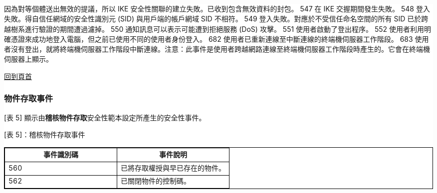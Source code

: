 <td style="border:1px solid black;">因為對等個體送出無效的提議，所以 IKE 安全性關聯的建立失敗。已收到包含無效資料的封包。</td>
</tr>
<tr class="even">
<td style="border:1px solid black;">547</td>
<td style="border:1px solid black;">在 IKE 交握期間發生失敗。</td>
</tr>
<tr class="odd">
<td style="border:1px solid black;">548</td>
<td style="border:1px solid black;">登入失敗。得自信任網域的安全性識別元 (SID) 與用戶端的帳戶網域 SID 不相符。</td>
</tr>
<tr class="even">
<td style="border:1px solid black;">549</td>
<td style="border:1px solid black;">登入失敗。對應於不受信任命名空間的所有 SID 已於跨越樹系進行驗證的期間遭過濾掉。</td>
</tr>
<tr class="odd">
<td style="border:1px solid black;">550</td>
<td style="border:1px solid black;">通知訊息可以表示可能遭到拒絕服務 (DoS) 攻擊。</td>
</tr>
<tr class="even">
<td style="border:1px solid black;">551</td>
<td style="border:1px solid black;">使用者啟動了登出程序。</td>
</tr>
<tr class="odd">
<td style="border:1px solid black;">552</td>
<td style="border:1px solid black;">使用者利用明確憑證來成功地登入電腦，但之前已使用不同的使用者身份登入。</td>
</tr>
<tr class="even">
<td style="border:1px solid black;">682</td>
<td style="border:1px solid black;">使用者已重新連線至中斷連線的終端機伺服器工作階段。</td>
</tr>
<tr class="odd">
<td style="border:1px solid black;">683</td>
<td style="border:1px solid black;">使用者沒有登出，就將終端機伺服器工作階段中斷連線。注意：此事件是使用者跨越網路連線至終端機伺服器工作階段時產生的。它會在終端機伺服器上顯示。</td>
</tr>
</tbody>
</table>
  
[](#mainsection)[回到頁首](#mainsection)
  
### 物件存取事件
  
\[表 5\] 顯示由**稽核物件存取**安全性範本設定所產生的安全性事件。
  
\[表 5\]：稽核物件存取事件

 
<table style="border:1px solid black;">
<colgroup>
<col width="50%" />
<col width="50%" />
</colgroup>
<thead>
<tr class="header">
<th style="border:1px solid black;" >事件識別碼</th>
<th style="border:1px solid black;" >事件說明</th>
</tr>
</thead>
<tbody>
<tr class="odd">
<td style="border:1px solid black;">560</td>
<td style="border:1px solid black;">已將存取權授與早已存在的物件。</td>
</tr>
<tr class="even">
<td style="border:1px solid black;">562</td>
<td style="border:1px solid black;">已關閉物件的控制碼。</td>